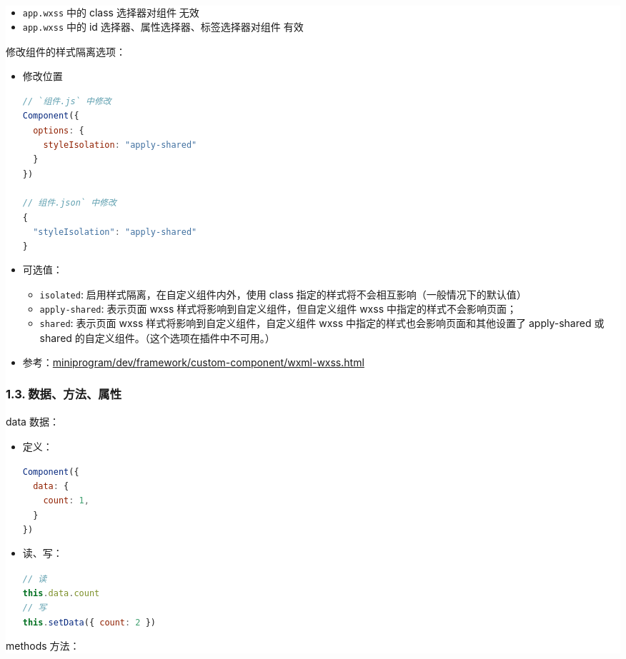 * `app.wxss` 中的 class 选择器对组件 无效
* `app.wxss` 中的 id 选择器、属性选择器、标签选择器对组件 有效

修改组件的样式隔离选项：

* 修改位置

    ```javascript
    // `组件.js` 中修改
    Component({
      options: {
        styleIsolation: "apply-shared"
      }
    })

    // 组件.json` 中修改
    {
      "styleIsolation": "apply-shared"
    }
    ```

* 可选值：

  * `isolated`: 启用样式隔离，在自定义组件内外，使用 class 指定的样式将不会相互影响（一般情况下的默认值）
  * `apply-shared`: 表示页面 wxss 样式将影响到自定义组件，但自定义组件 wxss 中指定的样式不会影响页面；
  * `shared`: 表示页面 wxss 样式将影响到自定义组件，自定义组件 wxss 中指定的样式也会影响页面和其他设置了 apply-shared 或 shared 的自定义组件。（这个选项在插件中不可用。）

* 参考：[miniprogram/dev/framework/custom-component/wxml-wxss.html](https://developers.weixin.qq.com/miniprogram/dev/framework/custom-component/wxml-wxss.html#%E7%BB%84%E4%BB%B6%E6%A0%B7%E5%BC%8F%E9%9A%94%E7%A6%BB)

### 1.3. 数据、方法、属性

data 数据：

* 定义：

    ```javascript
    Component({
      data: {
        count: 1,
      }
    })
    ```

* 读、写：

    ```javascript
    // 读
    this.data.count
    // 写
    this.setData({ count: 2 })
    ```


methods 方法：
